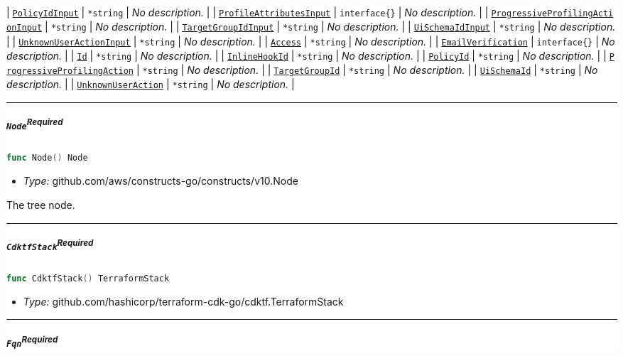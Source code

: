 | <code><a href="#@cdktf/provider-okta.policyRuleProfileEnrollment.PolicyRuleProfileEnrollment.property.policyIdInput">PolicyIdInput</a></code> | <code>*string</code> | *No description.* |
| <code><a href="#@cdktf/provider-okta.policyRuleProfileEnrollment.PolicyRuleProfileEnrollment.property.profileAttributesInput">ProfileAttributesInput</a></code> | <code>interface{}</code> | *No description.* |
| <code><a href="#@cdktf/provider-okta.policyRuleProfileEnrollment.PolicyRuleProfileEnrollment.property.progressiveProfilingActionInput">ProgressiveProfilingActionInput</a></code> | <code>*string</code> | *No description.* |
| <code><a href="#@cdktf/provider-okta.policyRuleProfileEnrollment.PolicyRuleProfileEnrollment.property.targetGroupIdInput">TargetGroupIdInput</a></code> | <code>*string</code> | *No description.* |
| <code><a href="#@cdktf/provider-okta.policyRuleProfileEnrollment.PolicyRuleProfileEnrollment.property.uiSchemaIdInput">UiSchemaIdInput</a></code> | <code>*string</code> | *No description.* |
| <code><a href="#@cdktf/provider-okta.policyRuleProfileEnrollment.PolicyRuleProfileEnrollment.property.unknownUserActionInput">UnknownUserActionInput</a></code> | <code>*string</code> | *No description.* |
| <code><a href="#@cdktf/provider-okta.policyRuleProfileEnrollment.PolicyRuleProfileEnrollment.property.access">Access</a></code> | <code>*string</code> | *No description.* |
| <code><a href="#@cdktf/provider-okta.policyRuleProfileEnrollment.PolicyRuleProfileEnrollment.property.emailVerification">EmailVerification</a></code> | <code>interface{}</code> | *No description.* |
| <code><a href="#@cdktf/provider-okta.policyRuleProfileEnrollment.PolicyRuleProfileEnrollment.property.id">Id</a></code> | <code>*string</code> | *No description.* |
| <code><a href="#@cdktf/provider-okta.policyRuleProfileEnrollment.PolicyRuleProfileEnrollment.property.inlineHookId">InlineHookId</a></code> | <code>*string</code> | *No description.* |
| <code><a href="#@cdktf/provider-okta.policyRuleProfileEnrollment.PolicyRuleProfileEnrollment.property.policyId">PolicyId</a></code> | <code>*string</code> | *No description.* |
| <code><a href="#@cdktf/provider-okta.policyRuleProfileEnrollment.PolicyRuleProfileEnrollment.property.progressiveProfilingAction">ProgressiveProfilingAction</a></code> | <code>*string</code> | *No description.* |
| <code><a href="#@cdktf/provider-okta.policyRuleProfileEnrollment.PolicyRuleProfileEnrollment.property.targetGroupId">TargetGroupId</a></code> | <code>*string</code> | *No description.* |
| <code><a href="#@cdktf/provider-okta.policyRuleProfileEnrollment.PolicyRuleProfileEnrollment.property.uiSchemaId">UiSchemaId</a></code> | <code>*string</code> | *No description.* |
| <code><a href="#@cdktf/provider-okta.policyRuleProfileEnrollment.PolicyRuleProfileEnrollment.property.unknownUserAction">UnknownUserAction</a></code> | <code>*string</code> | *No description.* |

---

##### `Node`<sup>Required</sup> <a name="Node" id="@cdktf/provider-okta.policyRuleProfileEnrollment.PolicyRuleProfileEnrollment.property.node"></a>

```go
func Node() Node
```

- *Type:* github.com/aws/constructs-go/constructs/v10.Node

The tree node.

---

##### `CdktfStack`<sup>Required</sup> <a name="CdktfStack" id="@cdktf/provider-okta.policyRuleProfileEnrollment.PolicyRuleProfileEnrollment.property.cdktfStack"></a>

```go
func CdktfStack() TerraformStack
```

- *Type:* github.com/hashicorp/terraform-cdk-go/cdktf.TerraformStack

---

##### `Fqn`<sup>Required</sup> <a name="Fqn" id="@cdktf/provider-okta.policyRuleProfileEnrollment.PolicyRuleProfileEnrollment.property.fqn"></a>
